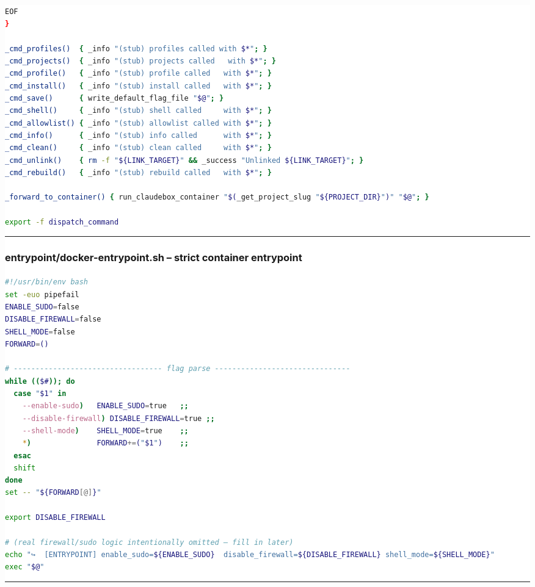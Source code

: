 ```bash
EOF
}

_cmd_profiles()  { _info "(stub) profiles called with $*"; }
_cmd_projects()  { _info "(stub) projects called   with $*"; }
_cmd_profile()   { _info "(stub) profile called   with $*"; }
_cmd_install()   { _info "(stub) install called   with $*"; }
_cmd_save()      { write_default_flag_file "$@"; }
_cmd_shell()     { _info "(stub) shell called     with $*"; }
_cmd_allowlist() { _info "(stub) allowlist called with $*"; }
_cmd_info()      { _info "(stub) info called      with $*"; }
_cmd_clean()     { _info "(stub) clean called     with $*"; }
_cmd_unlink()    { rm -f "${LINK_TARGET}" && _success "Unlinked ${LINK_TARGET}"; }
_cmd_rebuild()   { _info "(stub) rebuild called   with $*"; }

_forward_to_container() { run_claudebox_container "$(_get_project_slug "${PROJECT_DIR}")" "$@"; }

export -f dispatch_command
```

---

### entrypoint/docker-entrypoint.sh – strict container entrypoint

```bash
#!/usr/bin/env bash
set -euo pipefail
ENABLE_SUDO=false
DISABLE_FIREWALL=false
SHELL_MODE=false
FORWARD=()

# ---------------------------------- flag parse -------------------------------
while (($#)); do
  case "$1" in
    --enable-sudo)   ENABLE_SUDO=true   ;;
    --disable-firewall) DISABLE_FIREWALL=true ;;
    --shell-mode)    SHELL_MODE=true    ;;
    *)               FORWARD+=("$1")    ;;
  esac
  shift
done
set -- "${FORWARD[@]}"

export DISABLE_FIREWALL

# (real firewall/sudo logic intentionally omitted – fill in later)
echo "↪  [ENTRYPOINT] enable_sudo=${ENABLE_SUDO}  disable_firewall=${DISABLE_FIREWALL} shell_mode=${SHELL_MODE}"
exec "$@"
```

---
